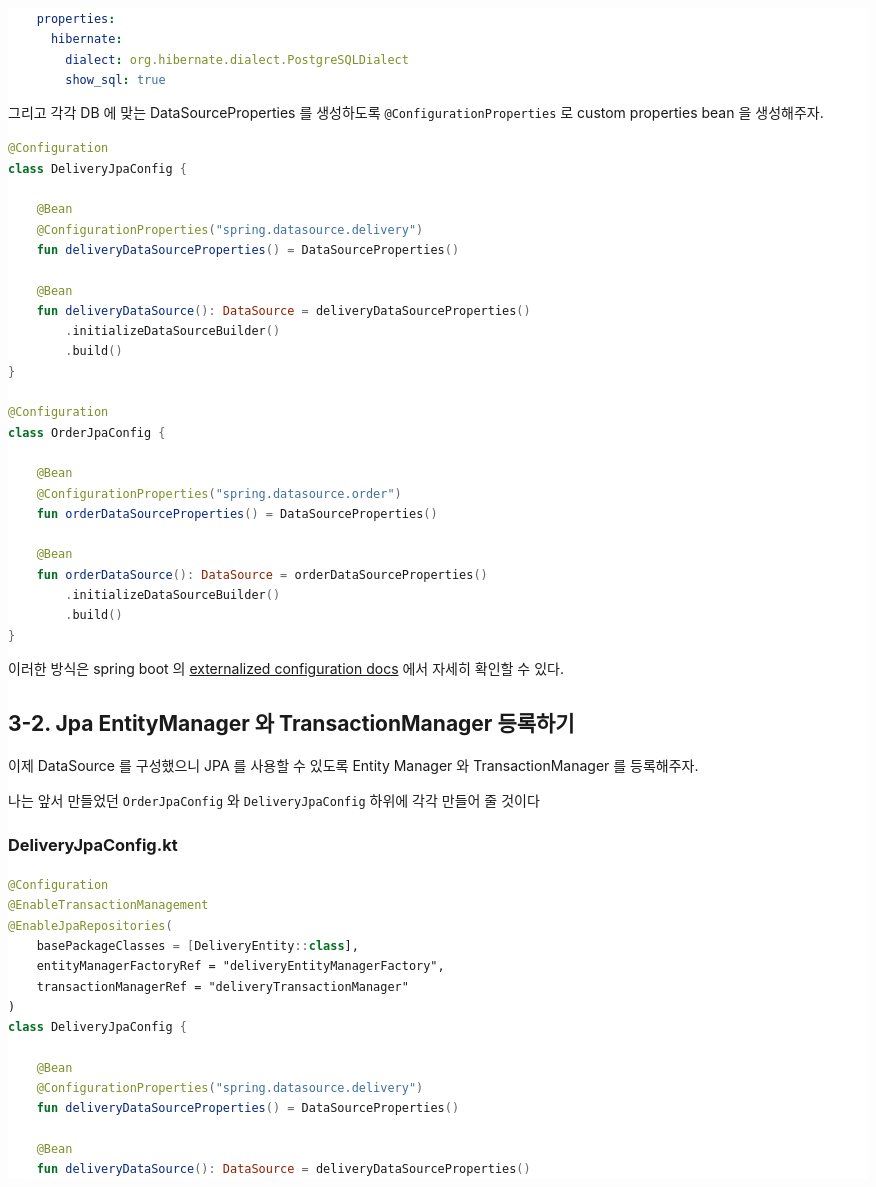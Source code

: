 ```yml
    properties:
      hibernate:
        dialect: org.hibernate.dialect.PostgreSQLDialect
        show_sql: true
```

그리고 각각 DB 에 맞는 DataSourceProperties 를 생성하도록 `@ConfigurationProperties` 로 custom properties bean 을 생성해주자.

```kotlin
@Configuration
class DeliveryJpaConfig {

    @Bean
    @ConfigurationProperties("spring.datasource.delivery")
    fun deliveryDataSourceProperties() = DataSourceProperties()

    @Bean
    fun deliveryDataSource(): DataSource = deliveryDataSourceProperties()
        .initializeDataSourceBuilder()
        .build()
}

@Configuration
class OrderJpaConfig {

    @Bean
    @ConfigurationProperties("spring.datasource.order")
    fun orderDataSourceProperties() = DataSourceProperties()

    @Bean
    fun orderDataSource(): DataSource = orderDataSourceProperties()
        .initializeDataSourceBuilder()
        .build()
}
```

이러한 방식은 spring boot 의 [externalized configuration docs](https://docs.spring.io/spring-boot/reference/features/external-config.html#features.external-config.typesafe-configuration-properties.java-bean-binding) 에서 자세히 확인할 수 있다.

## 3-2. Jpa EntityManager 와 TransactionManager 등록하기

이제 DataSource 를 구성했으니 JPA 를 사용할 수 있도록 Entity Manager 와 TransactionManager 를 등록해주자.

나는 앞서 만들었던 `OrderJpaConfig` 와 `DeliveryJpaConfig` 하위에 각각 만들어 줄 것이다

### DeliveryJpaConfig.kt

```kotlin
@Configuration
@EnableTransactionManagement
@EnableJpaRepositories(
    basePackageClasses = [DeliveryEntity::class],
    entityManagerFactoryRef = "deliveryEntityManagerFactory",
    transactionManagerRef = "deliveryTransactionManager"
)
class DeliveryJpaConfig {

    @Bean
    @ConfigurationProperties("spring.datasource.delivery")
    fun deliveryDataSourceProperties() = DataSourceProperties()

    @Bean
    fun deliveryDataSource(): DataSource = deliveryDataSourceProperties()
```